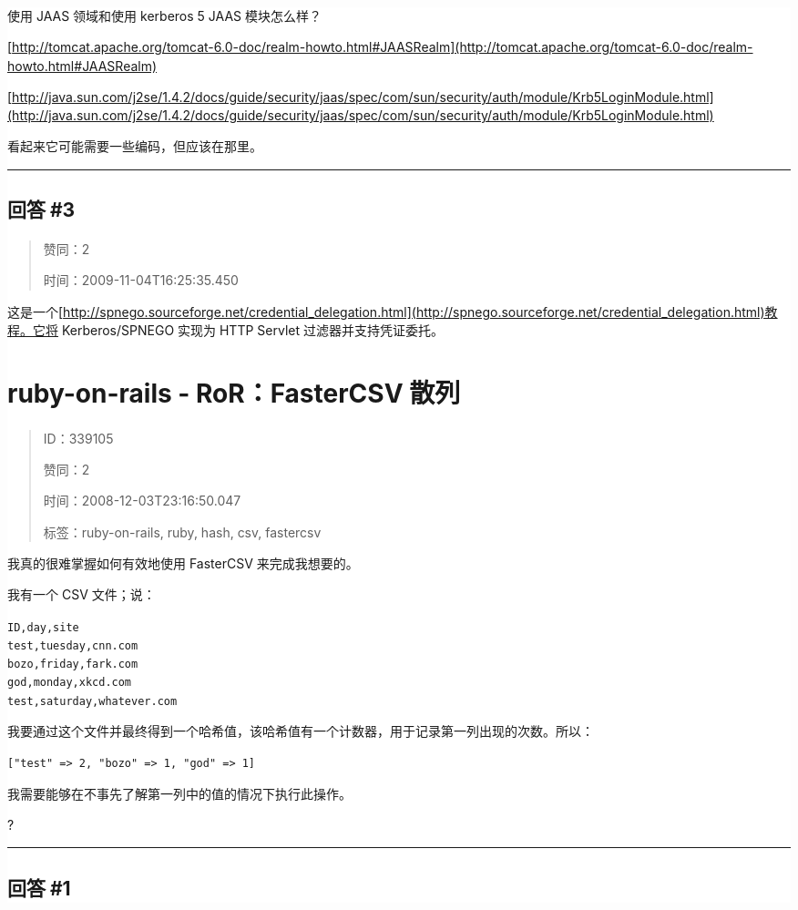 使用 JAAS 领域和使用 kerberos 5 JAAS 模块怎么样？

[http://tomcat.apache.org/tomcat-6.0-doc/realm-howto.html#JAASRealm](http://tomcat.apache.org/tomcat-6.0-doc/realm-howto.html#JAASRealm)

[http://java.sun.com/j2se/1.4.2/docs/guide/security/jaas/spec/com/sun/security/auth/module/Krb5LoginModule.html](http://java.sun.com/j2se/1.4.2/docs/guide/security/jaas/spec/com/sun/security/auth/module/Krb5LoginModule.html)

看起来它可能需要一些编码，但应该在那里。

* * *

## 回答 #3

> 赞同：2
> 
> 时间：2009-11-04T16:25:35.450

这是一个[http://spnego.sourceforge.net/credential_delegation.html](http://spnego.sourceforge.net/credential_delegation.html)教程。它将 Kerberos/SPNEGO 实现为 HTTP Servlet 过滤器并支持凭证委托。

# ruby-on-rails - RoR：FasterCSV 散列

> ID：339105
> 
> 赞同：2
> 
> 时间：2008-12-03T23:16:50.047
> 
> 标签：ruby-on-rails, ruby, hash, csv, fastercsv

我真的很难掌握如何有效地使用 FasterCSV 来完成我想要的。

我有一个 CSV 文件；说：

```
ID,day,site
test,tuesday,cnn.com
bozo,friday,fark.com
god,monday,xkcd.com
test,saturday,whatever.com 
```

我要通过这个文件并最终得到一个哈希值，该哈希值有一个计数器，用于记录第一列出现的次数。所以：

```
["test" => 2, "bozo" => 1, "god" => 1] 
```

我需要能够在不事先了解第一列中的值的情况下执行此操作。

?

* * *

## 回答 #1
